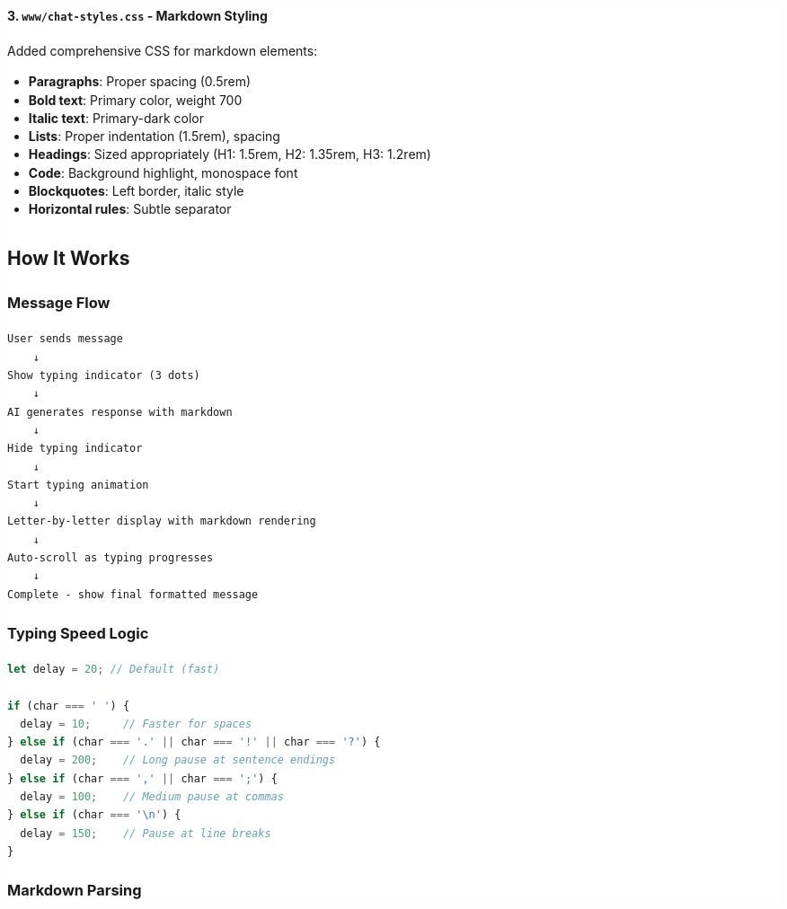 #### 3. **`www/chat-styles.css`** - Markdown Styling

Added comprehensive CSS for markdown elements:
- **Paragraphs**: Proper spacing (0.5rem)
- **Bold text**: Primary color, weight 700
- **Italic text**: Primary-dark color
- **Lists**: Proper indentation (1.5rem), spacing
- **Headings**: Sized appropriately (H1: 1.5rem, H2: 1.35rem, H3: 1.2rem)
- **Code**: Background highlight, monospace font
- **Blockquotes**: Left border, italic style
- **Horizontal rules**: Subtle separator

## How It Works

### Message Flow

```
User sends message
    ↓
Show typing indicator (3 dots)
    ↓
AI generates response with markdown
    ↓
Hide typing indicator
    ↓
Start typing animation
    ↓
Letter-by-letter display with markdown rendering
    ↓
Auto-scroll as typing progresses
    ↓
Complete - show final formatted message
```

### Typing Speed Logic

```javascript
let delay = 20; // Default (fast)

if (char === ' ') {
  delay = 10;     // Faster for spaces
} else if (char === '.' || char === '!' || char === '?') {
  delay = 200;    // Long pause at sentence endings
} else if (char === ',' || char === ';') {
  delay = 100;    // Medium pause at commas
} else if (char === '\n') {
  delay = 150;    // Pause at line breaks
}
```

### Markdown Parsing
